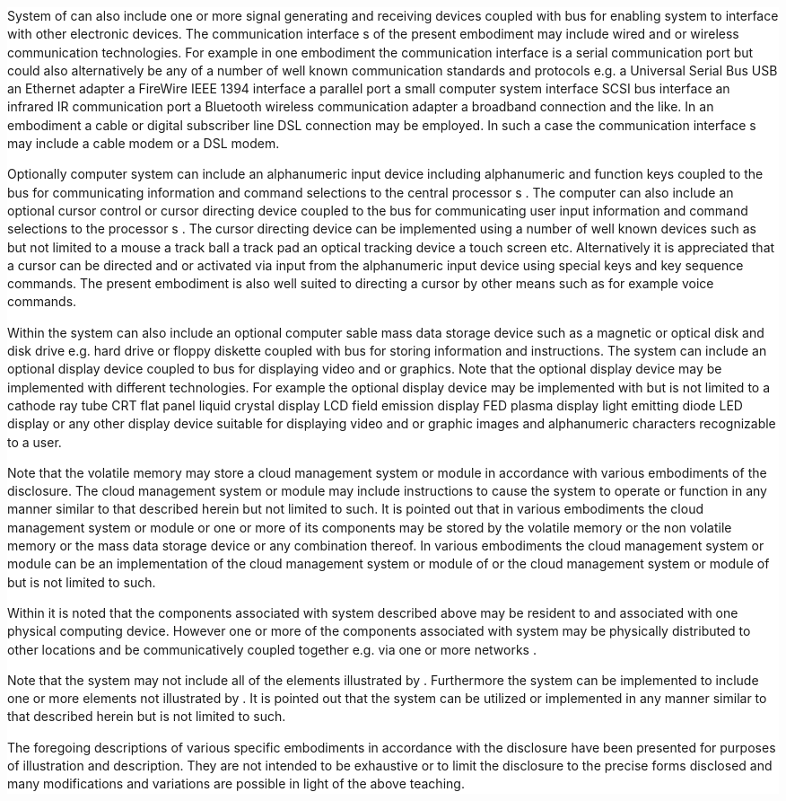 System of can also include one or more signal generating and receiving devices coupled with bus for enabling system to interface with other electronic devices. The communication interface s of the present embodiment may include wired and or wireless communication technologies. For example in one embodiment the communication interface is a serial communication port but could also alternatively be any of a number of well known communication standards and protocols e.g. a Universal Serial Bus USB an Ethernet adapter a FireWire IEEE 1394 interface a parallel port a small computer system interface SCSI bus interface an infrared IR communication port a Bluetooth wireless communication adapter a broadband connection and the like. In an embodiment a cable or digital subscriber line DSL connection may be employed. In such a case the communication interface s may include a cable modem or a DSL modem.

Optionally computer system can include an alphanumeric input device including alphanumeric and function keys coupled to the bus for communicating information and command selections to the central processor s . The computer can also include an optional cursor control or cursor directing device coupled to the bus for communicating user input information and command selections to the processor s . The cursor directing device can be implemented using a number of well known devices such as but not limited to a mouse a track ball a track pad an optical tracking device a touch screen etc. Alternatively it is appreciated that a cursor can be directed and or activated via input from the alphanumeric input device using special keys and key sequence commands. The present embodiment is also well suited to directing a cursor by other means such as for example voice commands.

Within the system can also include an optional computer sable mass data storage device such as a magnetic or optical disk and disk drive e.g. hard drive or floppy diskette coupled with bus for storing information and instructions. The system can include an optional display device coupled to bus for displaying video and or graphics. Note that the optional display device may be implemented with different technologies. For example the optional display device may be implemented with but is not limited to a cathode ray tube CRT flat panel liquid crystal display LCD field emission display FED plasma display light emitting diode LED display or any other display device suitable for displaying video and or graphic images and alphanumeric characters recognizable to a user.

Note that the volatile memory may store a cloud management system or module in accordance with various embodiments of the disclosure. The cloud management system or module may include instructions to cause the system to operate or function in any manner similar to that described herein but not limited to such. It is pointed out that in various embodiments the cloud management system or module or one or more of its components may be stored by the volatile memory or the non volatile memory or the mass data storage device or any combination thereof. In various embodiments the cloud management system or module can be an implementation of the cloud management system or module of or the cloud management system or module of but is not limited to such.

Within it is noted that the components associated with system described above may be resident to and associated with one physical computing device. However one or more of the components associated with system may be physically distributed to other locations and be communicatively coupled together e.g. via one or more networks .

Note that the system may not include all of the elements illustrated by . Furthermore the system can be implemented to include one or more elements not illustrated by . It is pointed out that the system can be utilized or implemented in any manner similar to that described herein but is not limited to such.

The foregoing descriptions of various specific embodiments in accordance with the disclosure have been presented for purposes of illustration and description. They are not intended to be exhaustive or to limit the disclosure to the precise forms disclosed and many modifications and variations are possible in light of the above teaching.

